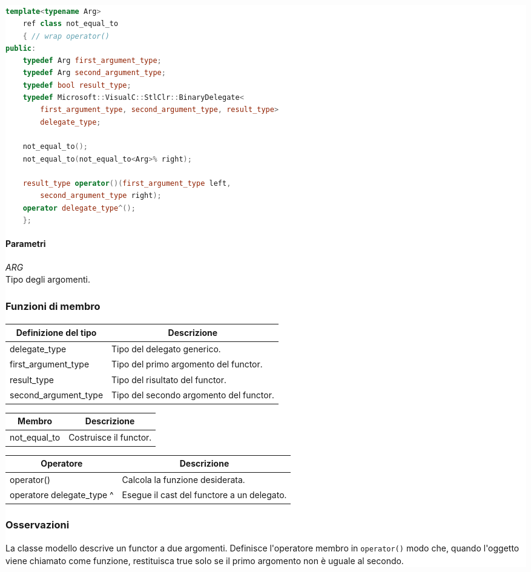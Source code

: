 ```cpp
template<typename Arg>
    ref class not_equal_to
    { // wrap operator()
public:
    typedef Arg first_argument_type;
    typedef Arg second_argument_type;
    typedef bool result_type;
    typedef Microsoft::VisualC::StlClr::BinaryDelegate<
        first_argument_type, second_argument_type, result_type>
        delegate_type;

    not_equal_to();
    not_equal_to(not_equal_to<Arg>% right);

    result_type operator()(first_argument_type left,
        second_argument_type right);
    operator delegate_type^();
    };
```

#### <a name="parameters"></a>Parametri

*ARG*<br/>
Tipo degli argomenti.

### <a name="member-functions"></a>Funzioni di membro

|Definizione del tipo|Descrizione|
|---------------------|-----------------|
|delegate_type|Tipo del delegato generico.|
|first_argument_type|Tipo del primo argomento del functor.|
|result_type|Tipo del risultato del functor.|
|second_argument_type|Tipo del secondo argomento del functor.|

|Membro|Descrizione|
|------------|-----------------|
|not_equal_to|Costruisce il functor.|

|Operatore|Descrizione|
|--------------|-----------------|
|operator()|Calcola la funzione desiderata.|
|operatore delegate_type ^|Esegue il cast del functore a un delegato.|

### <a name="remarks"></a>Osservazioni

La classe modello descrive un functor a due argomenti. Definisce l'operatore membro in `operator()` modo che, quando l'oggetto viene chiamato come funzione, restituisca true solo se il primo argomento non è uguale al secondo.
